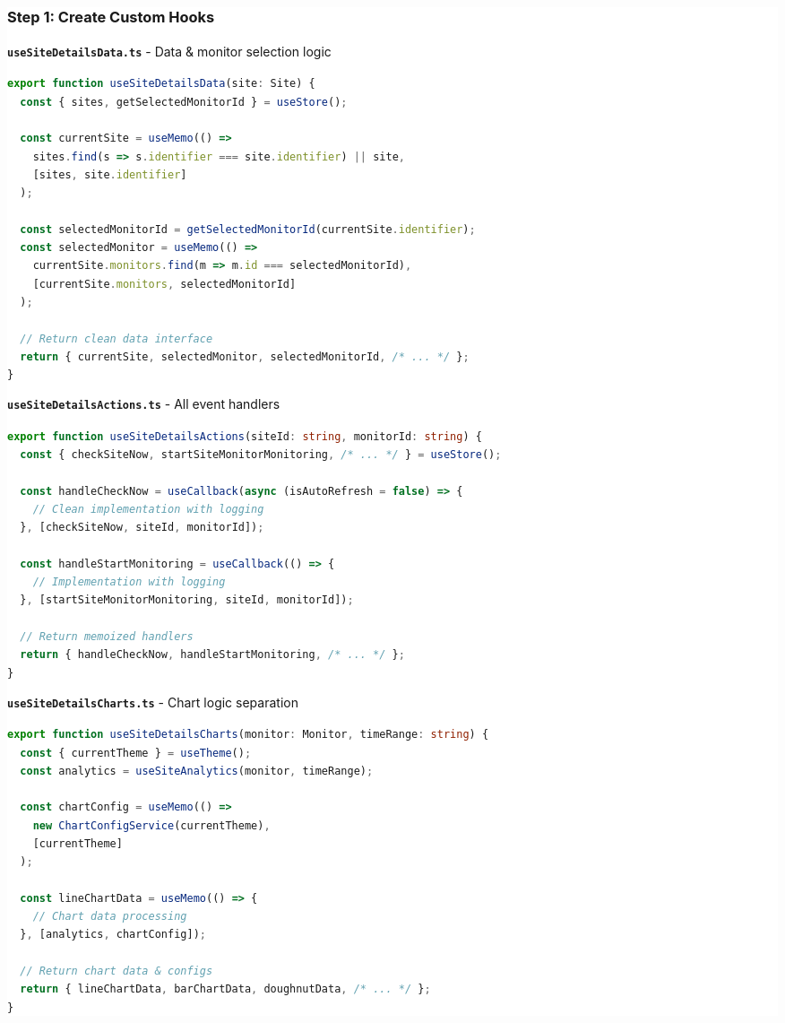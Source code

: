 ### **Step 1: Create Custom Hooks**

**`useSiteDetailsData.ts`** - Data & monitor selection logic
```typescript
export function useSiteDetailsData(site: Site) {
  const { sites, getSelectedMonitorId } = useStore();
  
  const currentSite = useMemo(() => 
    sites.find(s => s.identifier === site.identifier) || site, 
    [sites, site.identifier]
  );
  
  const selectedMonitorId = getSelectedMonitorId(currentSite.identifier);
  const selectedMonitor = useMemo(() => 
    currentSite.monitors.find(m => m.id === selectedMonitorId),
    [currentSite.monitors, selectedMonitorId]
  );
  
  // Return clean data interface
  return { currentSite, selectedMonitor, selectedMonitorId, /* ... */ };
}
```

**`useSiteDetailsActions.ts`** - All event handlers
```typescript
export function useSiteDetailsActions(siteId: string, monitorId: string) {
  const { checkSiteNow, startSiteMonitorMonitoring, /* ... */ } = useStore();
  
  const handleCheckNow = useCallback(async (isAutoRefresh = false) => {
    // Clean implementation with logging
  }, [checkSiteNow, siteId, monitorId]);
  
  const handleStartMonitoring = useCallback(() => {
    // Implementation with logging
  }, [startSiteMonitorMonitoring, siteId, monitorId]);
  
  // Return memoized handlers
  return { handleCheckNow, handleStartMonitoring, /* ... */ };
}
```

**`useSiteDetailsCharts.ts`** - Chart logic separation
```typescript
export function useSiteDetailsCharts(monitor: Monitor, timeRange: string) {
  const { currentTheme } = useTheme();
  const analytics = useSiteAnalytics(monitor, timeRange);
  
  const chartConfig = useMemo(() => 
    new ChartConfigService(currentTheme), 
    [currentTheme]
  );
  
  const lineChartData = useMemo(() => {
    // Chart data processing
  }, [analytics, chartConfig]);
  
  // Return chart data & configs
  return { lineChartData, barChartData, doughnutData, /* ... */ };
}
```
